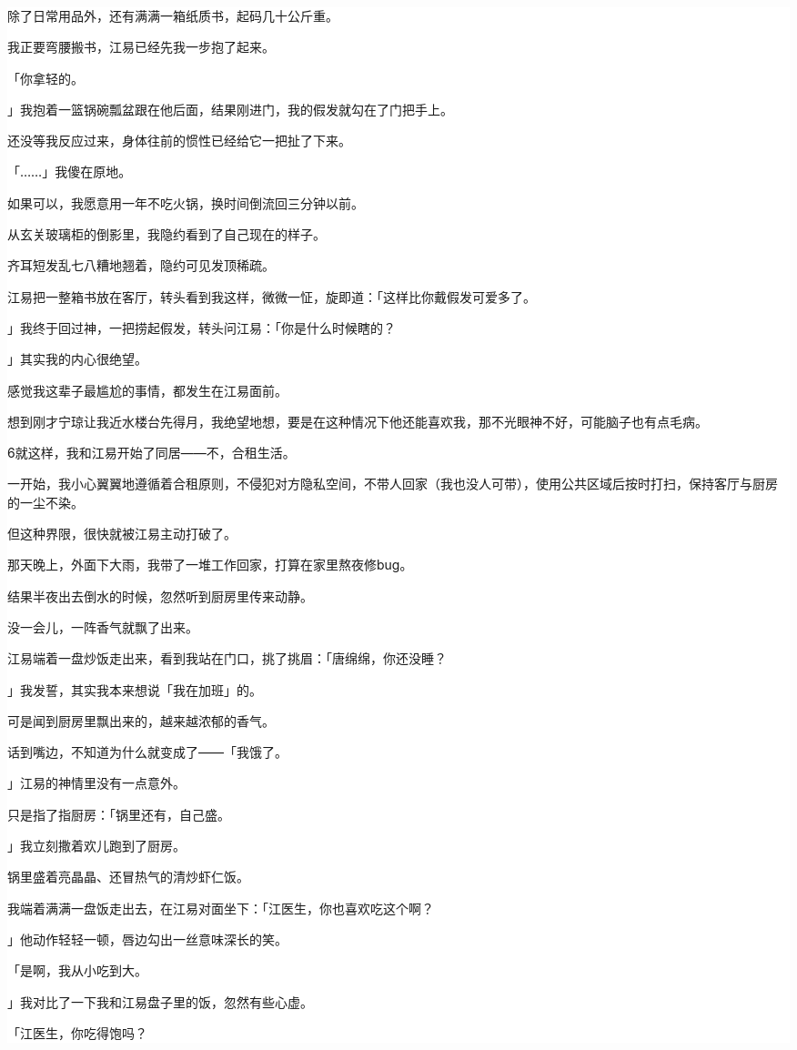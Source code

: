除了日常用品外，还有满满一箱纸质书，起码几十公斤重。

我正要弯腰搬书，江易已经先我一步抱了起来。

「你拿轻的。

」我抱着一篮锅碗瓢盆跟在他后面，结果刚进门，我的假发就勾在了门把手上。

还没等我反应过来，身体往前的惯性已经给它一把扯了下来。

「……」我傻在原地。

如果可以，我愿意用一年不吃火锅，换时间倒流回三分钟以前。

从玄关玻璃柜的倒影里，我隐约看到了自己现在的样子。

齐耳短发乱七八糟地翘着，隐约可见发顶稀疏。

江易把一整箱书放在客厅，转头看到我这样，微微一怔，旋即道：「这样比你戴假发可爱多了。

」我终于回过神，一把捞起假发，转头问江易：「你是什么时候瞎的？

」其实我的内心很绝望。

感觉我这辈子最尴尬的事情，都发生在江易面前。

想到刚才宁琼让我近水楼台先得月，我绝望地想，要是在这种情况下他还能喜欢我，那不光眼神不好，可能脑子也有点毛病。

6就这样，我和江易开始了同居——不，合租生活。

一开始，我小心翼翼地遵循着合租原则，不侵犯对方隐私空间，不带人回家（我也没人可带），使用公共区域后按时打扫，保持客厅与厨房的一尘不染。

但这种界限，很快就被江易主动打破了。

那天晚上，外面下大雨，我带了一堆工作回家，打算在家里熬夜修bug。

结果半夜出去倒水的时候，忽然听到厨房里传来动静。

没一会儿，一阵香气就飘了出来。

江易端着一盘炒饭走出来，看到我站在门口，挑了挑眉：「唐绵绵，你还没睡？

」我发誓，其实我本来想说「我在加班」的。

可是闻到厨房里飘出来的，越来越浓郁的香气。

话到嘴边，不知道为什么就变成了——「我饿了。

」江易的神情里没有一点意外。

只是指了指厨房：「锅里还有，自己盛。

」我立刻撒着欢儿跑到了厨房。

锅里盛着亮晶晶、还冒热气的清炒虾仁饭。

我端着满满一盘饭走出去，在江易对面坐下：「江医生，你也喜欢吃这个啊？

」他动作轻轻一顿，唇边勾出一丝意味深长的笑。

「是啊，我从小吃到大。

」我对比了一下我和江易盘子里的饭，忽然有些心虚。

「江医生，你吃得饱吗？
